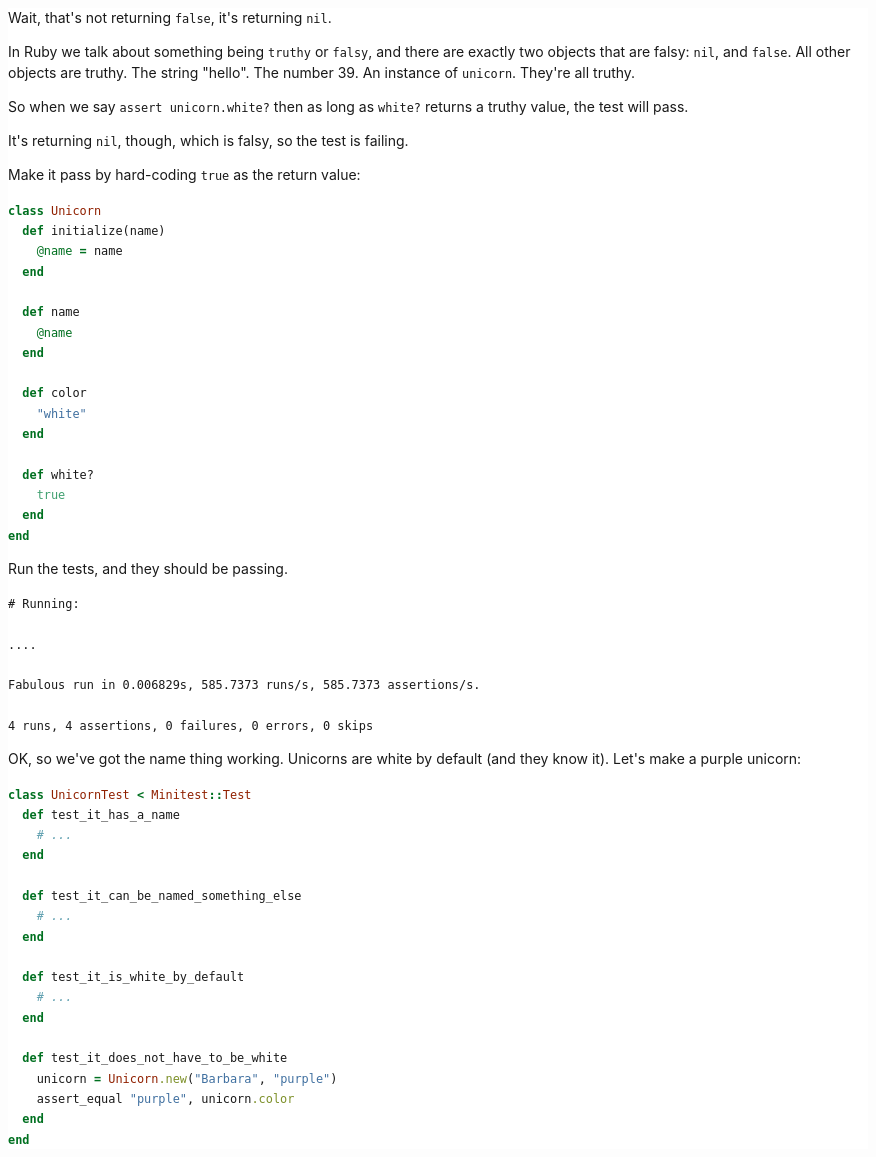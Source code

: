 Wait, that's not returning `false`, it's returning `nil`.

In Ruby we talk about something being `truthy` or `falsy`, and there are
exactly two objects that are falsy: `nil`, and `false`. All other objects are
truthy. The string "hello". The number 39. An instance of `unicorn`. They're
all truthy.

So when we say `assert unicorn.white?` then as long as `white?` returns a
truthy value, the test will pass.

It's returning `nil`, though, which is falsy, so the test is failing.

Make it pass by hard-coding `true` as the return value:

```ruby
class Unicorn
  def initialize(name)
    @name = name
  end

  def name
    @name
  end

  def color
    "white"
  end

  def white?
    true
  end
end
```

Run the tests, and they should be passing.

```plain
# Running:

....

Fabulous run in 0.006829s, 585.7373 runs/s, 585.7373 assertions/s.

4 runs, 4 assertions, 0 failures, 0 errors, 0 skips
```

OK, so we've got the name thing working. Unicorns are white by default (and
they know it). Let's make a purple unicorn:

```ruby
class UnicornTest < Minitest::Test
  def test_it_has_a_name
    # ...
  end

  def test_it_can_be_named_something_else
    # ...
  end

  def test_it_is_white_by_default
    # ...
  end

  def test_it_does_not_have_to_be_white
    unicorn = Unicorn.new("Barbara", "purple")
    assert_equal "purple", unicorn.color
  end
end
```
